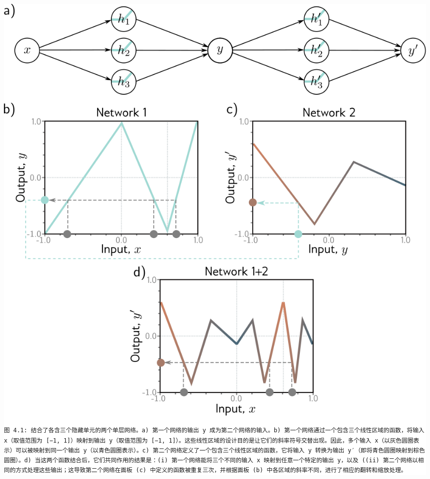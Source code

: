 ![Figure4.1](figures/chapter4/DeepConcat.svg)

`图 4.1: 结合了各含三个隐藏单元的两个单层网络。a) 第一个网络的输出 y 成为第二个网络的输入。b) 第一个网络通过一个包含三个线性区域的函数，将输入 x（取值范围为 [−1, 1]）映射到输出 y（取值范围为 [−1, 1]）。这些线性区域的设计目的是让它们的斜率符号交替出现。因此，多个输入 x（以灰色圆圈表示）可以被映射到同一个输出 y（以青色圆圈表示）。c) 第二个网络定义了一个包含三个线性区域的函数，它将输入 y 转换为输出 y′（即将青色圆圈映射到棕色圆圈）。d) 当这两个函数结合后，它们共同作用的结果是：(i) 第一个网络能将三个不同的输入 x 映射到任意一个特定的输出 y，以及 ((ii) 第二个网络以相同的方式处理这些输出；这导致第二个网络在面板 (c) 中定义的函数被重复三次，并根据面板 (b) 中各区域的斜率不同，进行了相应的翻转和缩放处理。`
